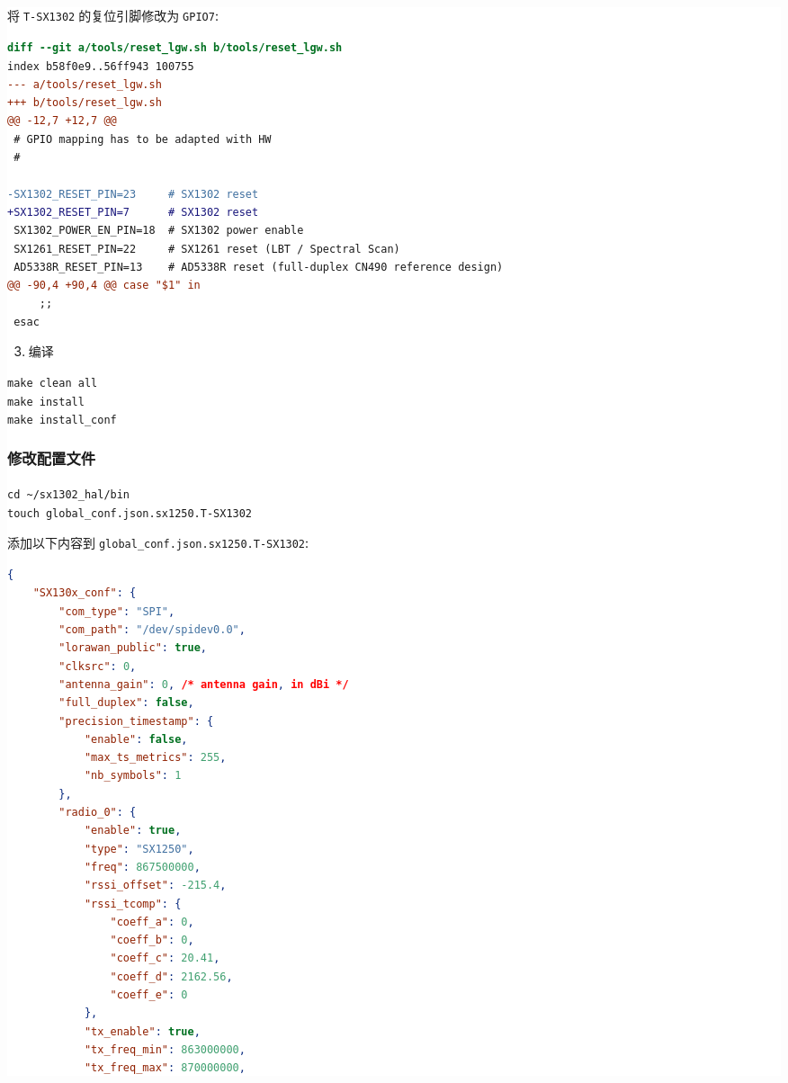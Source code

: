 将 `T-SX1302` 的复位引脚修改为 `GPIO7`:

```diff
diff --git a/tools/reset_lgw.sh b/tools/reset_lgw.sh
index b58f0e9..56ff943 100755
--- a/tools/reset_lgw.sh
+++ b/tools/reset_lgw.sh
@@ -12,7 +12,7 @@
 # GPIO mapping has to be adapted with HW
 #

-SX1302_RESET_PIN=23     # SX1302 reset
+SX1302_RESET_PIN=7      # SX1302 reset
 SX1302_POWER_EN_PIN=18  # SX1302 power enable
 SX1261_RESET_PIN=22     # SX1261 reset (LBT / Spectral Scan)
 AD5338R_RESET_PIN=13    # AD5338R reset (full-duplex CN490 reference design)
@@ -90,4 +90,4 @@ case "$1" in
     ;;
 esac
```

3. 编译

```shell
make clean all
make install
make install_conf
```

### 修改配置文件

```shell
cd ~/sx1302_hal/bin
touch global_conf.json.sx1250.T-SX1302
```

添加以下内容到 `global_conf.json.sx1250.T-SX1302`:

```json
{
    "SX130x_conf": {
        "com_type": "SPI",
        "com_path": "/dev/spidev0.0",
        "lorawan_public": true,
        "clksrc": 0,
        "antenna_gain": 0, /* antenna gain, in dBi */
        "full_duplex": false,
        "precision_timestamp": {
            "enable": false,
            "max_ts_metrics": 255,
            "nb_symbols": 1
        },
        "radio_0": {
            "enable": true,
            "type": "SX1250",
            "freq": 867500000,
            "rssi_offset": -215.4,
            "rssi_tcomp": {
                "coeff_a": 0,
                "coeff_b": 0,
                "coeff_c": 20.41,
                "coeff_d": 2162.56,
                "coeff_e": 0
            },
            "tx_enable": true,
            "tx_freq_min": 863000000,
            "tx_freq_max": 870000000,
```